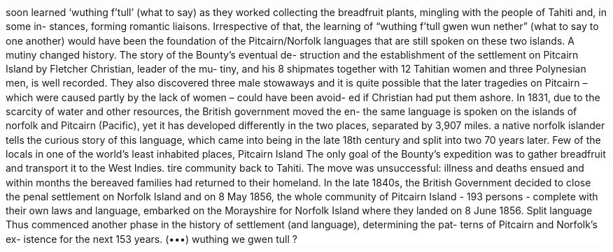 soon learned ‘wuthing f’tull’ (what 
to say) as they worked collecting 
the breadfruit plants, mingling with 
the people of Tahiti and, in some in-
stances, forming romantic liaisons. 
Irrespective of that, the learning 
of “wuthing f’tull gwen wun nether” 
(what to say to one another) would 
have been the foundation of the 
Pitcairn/Norfolk languages that are 
still spoken on these two islands. 
A mutiny changed history. The 
story of the Bounty’s eventual de-
struction and the establishment of 
the settlement on Pitcairn Island by 
Fletcher Christian, leader of the mu-
tiny, and his 8 shipmates together 
with 12 Tahitian women and three 
Polynesian men, is well recorded. 
They also discovered three male 
stowaways and it is quite possible 
that the later tragedies on Pitcairn – 
which were caused partly by the lack 
of women – could have been avoid-
ed if Christian had put them ashore. 
In 1831, due to the scarcity of 
water and other resources, the 
British government moved the en-
                                    the same language is spoken on the islands of norfolk and Pitcairn (Pacific), 
                  yet it has developed differently in the two places, separated by 3,907 miles. 
   a native norfolk islander tells the curious story of this language, which came into being 
  in the late 18th century  and split into two 70 years later.
Few of the locals in 
one of the world’s 
least inhabited places, 
Pitcairn Island
The only goal of the Bounty’s expedition was 
to gather breadfruit and transport it to the 
West Indies.
tire community back to Tahiti. The 
move was unsuccessful: illness 
and deaths ensued and within 
months the bereaved families 
had returned to their homeland. 
In the late 1840s, the British 
Government decided to close the 
penal settlement on Norfolk Island 
and on 8 May 1856, the whole 
community of Pitcairn Island - 193 
persons - complete with their own 
laws and language, embarked on 
the Morayshire for Norfolk Island 
where they landed on 8 June 1856.
Split language
Thus commenced another phase 
in the history of settlement (and 
language), determining the pat-
terns of Pitcairn and Norfolk’s ex-
istence for the next 153 years. 
(•••)
wuthing we
gwen tull ?
